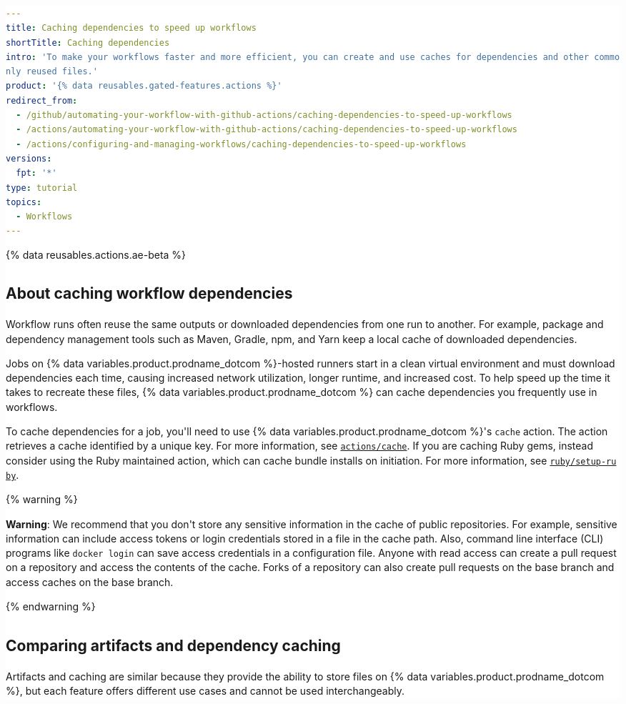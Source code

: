 ```yaml
---
title: Caching dependencies to speed up workflows
shortTitle: Caching dependencies
intro: 'To make your workflows faster and more efficient, you can create and use caches for dependencies and other commonly reused files.'
product: '{% data reusables.gated-features.actions %}'
redirect_from:
  - /github/automating-your-workflow-with-github-actions/caching-dependencies-to-speed-up-workflows
  - /actions/automating-your-workflow-with-github-actions/caching-dependencies-to-speed-up-workflows
  - /actions/configuring-and-managing-workflows/caching-dependencies-to-speed-up-workflows
versions:
  fpt: '*'
type: tutorial
topics:
  - Workflows
---
```


{% data reusables.actions.ae-beta %}

## About caching workflow dependencies

Workflow runs often reuse the same outputs or downloaded dependencies from one run to another. For example, package and dependency management tools such as Maven, Gradle, npm, and Yarn keep a local cache of downloaded dependencies.

Jobs on {% data variables.product.prodname_dotcom %}-hosted runners start in a clean virtual environment and must download dependencies each time, causing increased network utilization, longer runtime, and increased cost. To help speed up the time it takes to recreate these files, {% data variables.product.prodname_dotcom %} can cache dependencies you frequently use in workflows.

To cache dependencies for a job, you'll need to use {% data variables.product.prodname_dotcom %}'s `cache` action. The action retrieves a cache identified by a unique key. For more information, see [`actions/cache`](https://github.com/actions/cache). If you are caching Ruby gems, instead consider using the Ruby maintained action, which can cache bundle installs on initiation. For more information, see [`ruby/setup-ruby`](https://github.com/ruby/setup-ruby#caching-bundle-install-automatically).

{% warning %}

**Warning**: We recommend that you don't store any sensitive information in the cache of public repositories. For example, sensitive information can include access tokens or login credentials stored in a file in the cache path. Also, command line interface (CLI) programs like `docker login` can save access credentials in a configuration file. Anyone with read access can create a pull request on a repository and access the contents of the cache. Forks of a repository can also create pull requests on the base branch and access caches on the base branch.

{% endwarning %}

## Comparing artifacts and dependency caching

Artifacts and caching are similar because they provide the ability to store files on {% data variables.product.prodname_dotcom %}, but each feature offers different use cases and cannot be used interchangeably.
